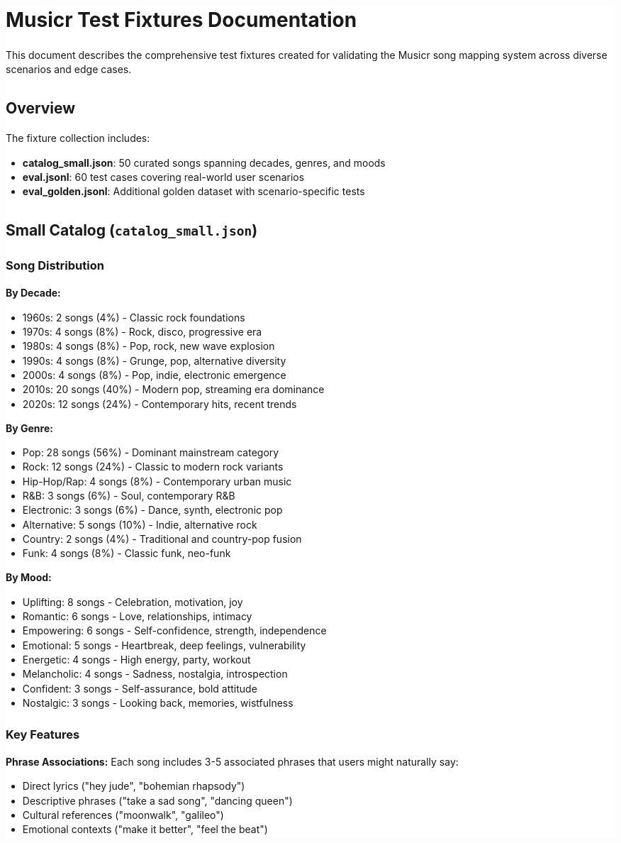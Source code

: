 # Musicr Test Fixtures Documentation

This document describes the comprehensive test fixtures created for validating the Musicr song mapping system across diverse scenarios and edge cases.

## Overview

The fixture collection includes:
- **catalog_small.json**: 50 curated songs spanning decades, genres, and moods
- **eval.jsonl**: 60 test cases covering real-world user scenarios
- **eval_golden.jsonl**: Additional golden dataset with scenario-specific tests

## Small Catalog (`catalog_small.json`)

### Song Distribution

**By Decade:**
- 1960s: 2 songs (4%) - Classic rock foundations
- 1970s: 4 songs (8%) - Rock, disco, progressive era
- 1980s: 4 songs (8%) - Pop, rock, new wave explosion
- 1990s: 4 songs (8%) - Grunge, pop, alternative diversity
- 2000s: 4 songs (8%) - Pop, indie, electronic emergence
- 2010s: 20 songs (40%) - Modern pop, streaming era dominance
- 2020s: 12 songs (24%) - Contemporary hits, recent trends

**By Genre:**
- Pop: 28 songs (56%) - Dominant mainstream category
- Rock: 12 songs (24%) - Classic to modern rock variants
- Hip-Hop/Rap: 4 songs (8%) - Contemporary urban music
- R&B: 3 songs (6%) - Soul, contemporary R&B
- Electronic: 3 songs (6%) - Dance, synth, electronic pop
- Alternative: 5 songs (10%) - Indie, alternative rock
- Country: 2 songs (4%) - Traditional and country-pop fusion
- Funk: 4 songs (8%) - Classic funk, neo-funk

**By Mood:**
- Uplifting: 8 songs - Celebration, motivation, joy
- Romantic: 6 songs - Love, relationships, intimacy  
- Empowering: 6 songs - Self-confidence, strength, independence
- Emotional: 5 songs - Heartbreak, deep feelings, vulnerability
- Energetic: 4 songs - High energy, party, workout
- Melancholic: 4 songs - Sadness, nostalgia, introspection
- Confident: 3 songs - Self-assurance, bold attitude
- Nostalgic: 3 songs - Looking back, memories, wistfulness

### Key Features

**Phrase Associations:**
Each song includes 3-5 associated phrases that users might naturally say:
- Direct lyrics ("hey jude", "bohemian rhapsody")
- Descriptive phrases ("take a sad song", "dancing queen")
- Cultural references ("moonwalk", "galileo")
- Emotional contexts ("make it better", "feel the beat")

